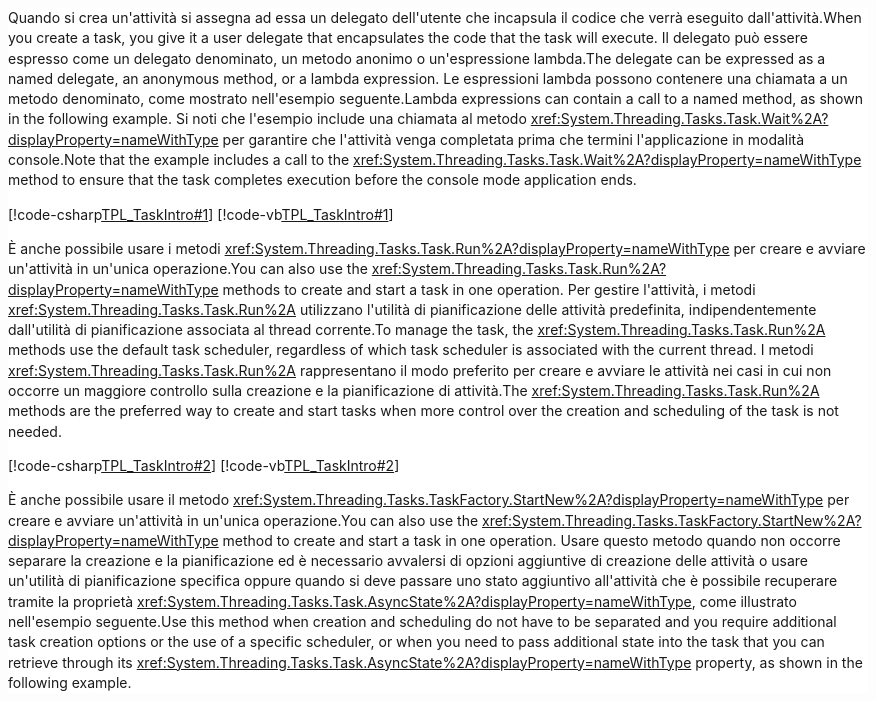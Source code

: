 <span data-ttu-id="2bfbc-132">Quando si crea un'attività si assegna ad essa un delegato dell'utente che incapsula il codice che verrà eseguito dall'attività.</span><span class="sxs-lookup"><span data-stu-id="2bfbc-132">When you create a task, you give it a user delegate that encapsulates the code that the task will execute.</span></span> <span data-ttu-id="2bfbc-133">Il delegato può essere espresso come un delegato denominato, un metodo anonimo o un'espressione lambda.</span><span class="sxs-lookup"><span data-stu-id="2bfbc-133">The delegate can be expressed as a named delegate, an anonymous method, or a lambda expression.</span></span> <span data-ttu-id="2bfbc-134">Le espressioni lambda possono contenere una chiamata a un metodo denominato, come mostrato nell'esempio seguente.</span><span class="sxs-lookup"><span data-stu-id="2bfbc-134">Lambda expressions can contain a call to a named method, as shown in the following example.</span></span> <span data-ttu-id="2bfbc-135">Si noti che l'esempio include una chiamata al metodo <xref:System.Threading.Tasks.Task.Wait%2A?displayProperty=nameWithType> per garantire che l'attività venga completata prima che termini l'applicazione in modalità console.</span><span class="sxs-lookup"><span data-stu-id="2bfbc-135">Note that the example includes a call to the <xref:System.Threading.Tasks.Task.Wait%2A?displayProperty=nameWithType> method to ensure that the task completes execution before the console mode application ends.</span></span>

[!code-csharp[TPL_TaskIntro#1](../../../samples/snippets/csharp/VS_Snippets_Misc/tpl_taskintro/cs/lambda1.cs#1)]
[!code-vb[TPL_TaskIntro#1](../../../samples/snippets/visualbasic/VS_Snippets_Misc/tpl_taskintro/vb/lambda1.vb#1)]

<span data-ttu-id="2bfbc-136">È anche possibile usare i metodi <xref:System.Threading.Tasks.Task.Run%2A?displayProperty=nameWithType> per creare e avviare un'attività in un'unica operazione.</span><span class="sxs-lookup"><span data-stu-id="2bfbc-136">You can also use the <xref:System.Threading.Tasks.Task.Run%2A?displayProperty=nameWithType> methods to create and start a task in one operation.</span></span> <span data-ttu-id="2bfbc-137">Per gestire l'attività, i metodi <xref:System.Threading.Tasks.Task.Run%2A> utilizzano l'utilità di pianificazione delle attività predefinita, indipendentemente dall'utilità di pianificazione associata al thread corrente.</span><span class="sxs-lookup"><span data-stu-id="2bfbc-137">To manage the task, the <xref:System.Threading.Tasks.Task.Run%2A> methods use the default  task scheduler, regardless of which task scheduler is associated with the current thread.</span></span> <span data-ttu-id="2bfbc-138">I metodi <xref:System.Threading.Tasks.Task.Run%2A> rappresentano il modo preferito per creare e avviare le attività nei casi in cui non occorre un maggiore controllo sulla creazione e la pianificazione di attività.</span><span class="sxs-lookup"><span data-stu-id="2bfbc-138">The <xref:System.Threading.Tasks.Task.Run%2A> methods are the preferred way to create and start tasks when more control over the creation and scheduling of the task is not needed.</span></span>

[!code-csharp[TPL_TaskIntro#2](../../../samples/snippets/csharp/VS_Snippets_Misc/tpl_taskintro/cs/run1.cs#2)]
[!code-vb[TPL_TaskIntro#2](../../../samples/snippets/visualbasic/VS_Snippets_Misc/tpl_taskintro/vb/run1.vb#2)]

<span data-ttu-id="2bfbc-139">È anche possibile usare il metodo <xref:System.Threading.Tasks.TaskFactory.StartNew%2A?displayProperty=nameWithType> per creare e avviare un'attività in un'unica operazione.</span><span class="sxs-lookup"><span data-stu-id="2bfbc-139">You can also use the <xref:System.Threading.Tasks.TaskFactory.StartNew%2A?displayProperty=nameWithType> method to create and start a task in one operation.</span></span> <span data-ttu-id="2bfbc-140">Usare questo metodo quando non occorre separare la creazione e la pianificazione ed è necessario avvalersi di opzioni aggiuntive di creazione delle attività o usare un'utilità di pianificazione specifica oppure quando si deve passare uno stato aggiuntivo all'attività che è possibile recuperare tramite la proprietà <xref:System.Threading.Tasks.Task.AsyncState%2A?displayProperty=nameWithType>, come illustrato nell'esempio seguente.</span><span class="sxs-lookup"><span data-stu-id="2bfbc-140">Use this method when creation and scheduling do not have to be separated and you require additional task creation options or the use of a specific scheduler, or when you need to pass additional state into the task that you can retrieve through its <xref:System.Threading.Tasks.Task.AsyncState%2A?displayProperty=nameWithType> property, as shown in the following example.</span></span>
